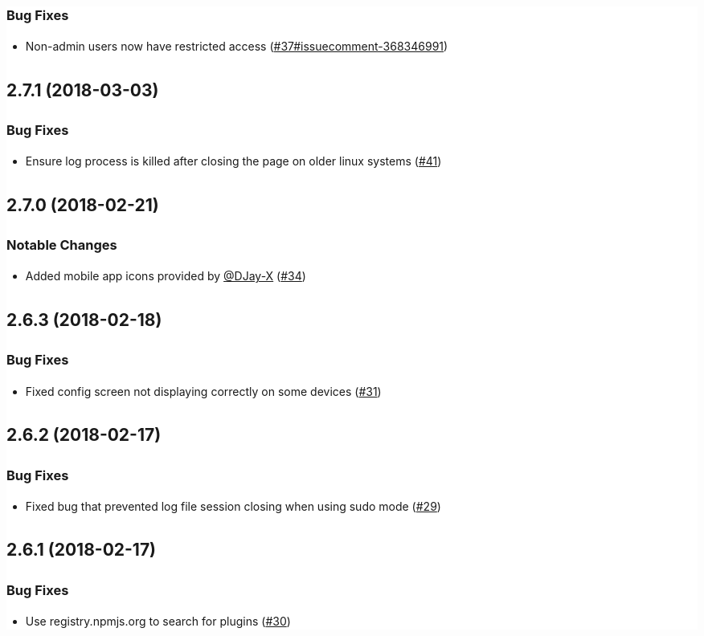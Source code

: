 ### Bug Fixes

* Non-admin users now have restricted access ([#37#issuecomment-368346991](https://github.com/RienduPre/homebridge-config-ui-rdp/issues/37#issuecomment-368346991))

## 2.7.1 (2018-03-03)

### Bug Fixes

* Ensure log process is killed after closing the page on older linux systems ([#41](https://github.com/RienduPre/homebridge-config-ui-rdp/issues/41))

## 2.7.0 (2018-02-21)

### Notable Changes

* Added mobile app icons provided by [@DJay-X](https://github.com/DJay-X) ([#34](https://github.com/RienduPre/homebridge-config-ui-rdp/issues/34))

## 2.6.3 (2018-02-18)

### Bug Fixes

* Fixed config screen not displaying correctly on some devices ([#31](https://github.com/RienduPre/homebridge-config-ui-rdp/issues/31))

## 2.6.2 (2018-02-17)

### Bug Fixes

* Fixed bug that prevented log file session closing when using sudo mode ([#29](https://github.com/RienduPre/homebridge-config-ui-rdp/issues/29))

## 2.6.1 (2018-02-17)

### Bug Fixes

* Use registry.npmjs.org to search for plugins ([#30](https://github.com/RienduPre/homebridge-config-ui-rdp/issues/30))